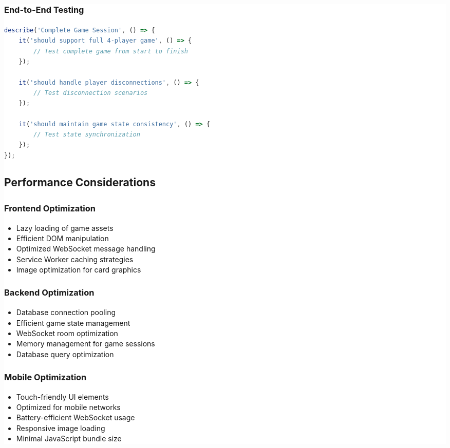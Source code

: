 ### End-to-End Testing
```javascript
describe('Complete Game Session', () => {
    it('should support full 4-player game', () => {
        // Test complete game from start to finish
    });
    
    it('should handle player disconnections', () => {
        // Test disconnection scenarios
    });
    
    it('should maintain game state consistency', () => {
        // Test state synchronization
    });
});
```

## Performance Considerations

### Frontend Optimization
- Lazy loading of game assets
- Efficient DOM manipulation
- Optimized WebSocket message handling
- Service Worker caching strategies
- Image optimization for card graphics

### Backend Optimization
- Database connection pooling
- Efficient game state management
- WebSocket room optimization
- Memory management for game sessions
- Database query optimization

### Mobile Optimization
- Touch-friendly UI elements
- Optimized for mobile networks
- Battery-efficient WebSocket usage
- Responsive image loading
- Minimal JavaScript bundle size